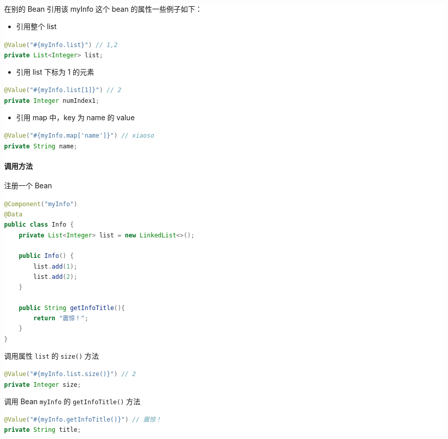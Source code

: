 在别的 Bean 引用该 myInfo 这个 bean 的属性一些例子如下：

+ 引用整个 list

```java
@Value("#{myInfo.list}") // 1,2
private List<Integer> list;
```

+ 引用 list 下标为 1 的元素

```java
@Value("#{myInfo.list[1]}") // 2
private Integer numIndex1;
```

+ 引用 map 中，key 为 name 的 value

```java
@Value("#{myInfo.map['name']}") // xiaoso
private String name;
```

#### 调用方法

注册一个 Bean

```java
@Component("myInfo")
@Data
public class Info {
    private List<Integer> list = new LinkedList<>();

    public Info() {
        list.add(1);
        list.add(2);
    }

    public String getInfoTitle(){
        return "震惊！";
    }
}

```

调用属性 `list` 的 `size()` 方法

```java
@Value("#{myInfo.list.size()}") // 2
private Integer size;
```

调用 Bean `myInfo` 的 `getInfoTitle()` 方法

```java
@Value("#{myInfo.getInfoTitle()}") // 震惊！
private String title;
```
